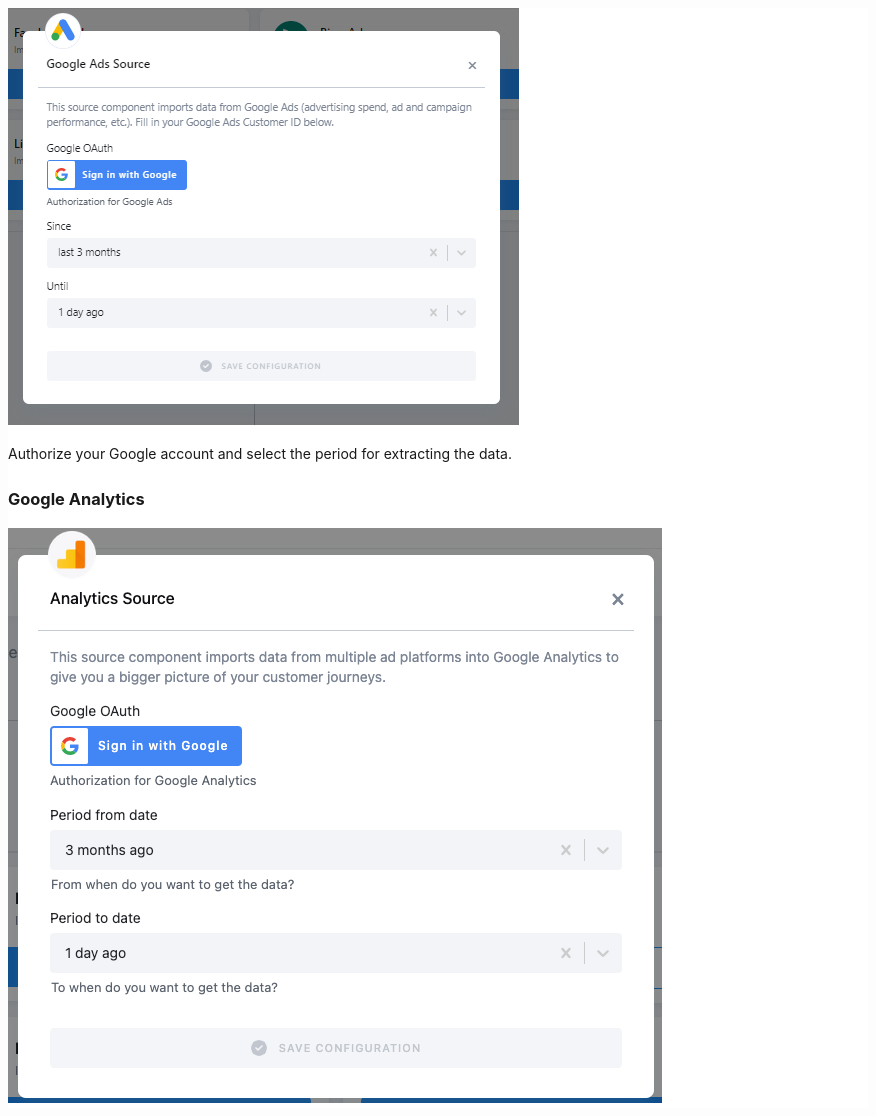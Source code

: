 ![Google Ads Data Source](/components/use-cases/advertising-platforms/google-ads-data-source.png)

Authorize your Google account and select the period for extracting the data.

### Google Analytics

![Google Analytics Data Source](/components/use-cases/advertising-platforms/google-analytics-data-source.png)
